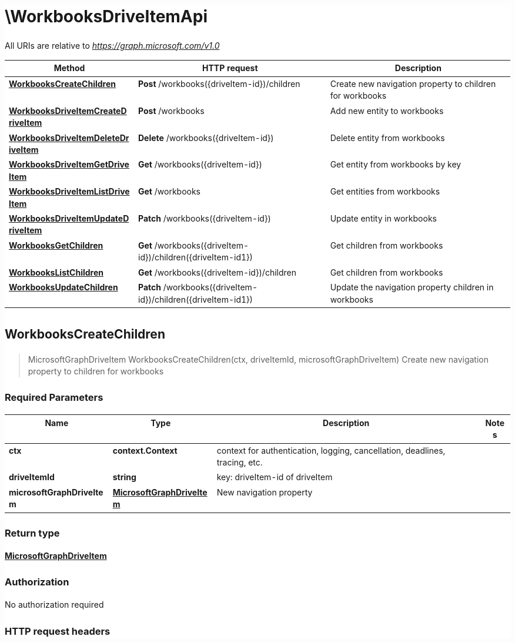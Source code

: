 # \WorkbooksDriveItemApi

All URIs are relative to *https://graph.microsoft.com/v1.0*

Method | HTTP request | Description
------------- | ------------- | -------------
[**WorkbooksCreateChildren**](WorkbooksDriveItemApi.md#WorkbooksCreateChildren) | **Post** /workbooks({driveItem-id})/children | Create new navigation property to children for workbooks
[**WorkbooksDriveItemCreateDriveItem**](WorkbooksDriveItemApi.md#WorkbooksDriveItemCreateDriveItem) | **Post** /workbooks | Add new entity to workbooks
[**WorkbooksDriveItemDeleteDriveItem**](WorkbooksDriveItemApi.md#WorkbooksDriveItemDeleteDriveItem) | **Delete** /workbooks({driveItem-id}) | Delete entity from workbooks
[**WorkbooksDriveItemGetDriveItem**](WorkbooksDriveItemApi.md#WorkbooksDriveItemGetDriveItem) | **Get** /workbooks({driveItem-id}) | Get entity from workbooks by key
[**WorkbooksDriveItemListDriveItem**](WorkbooksDriveItemApi.md#WorkbooksDriveItemListDriveItem) | **Get** /workbooks | Get entities from workbooks
[**WorkbooksDriveItemUpdateDriveItem**](WorkbooksDriveItemApi.md#WorkbooksDriveItemUpdateDriveItem) | **Patch** /workbooks({driveItem-id}) | Update entity in workbooks
[**WorkbooksGetChildren**](WorkbooksDriveItemApi.md#WorkbooksGetChildren) | **Get** /workbooks({driveItem-id})/children({driveItem-id1}) | Get children from workbooks
[**WorkbooksListChildren**](WorkbooksDriveItemApi.md#WorkbooksListChildren) | **Get** /workbooks({driveItem-id})/children | Get children from workbooks
[**WorkbooksUpdateChildren**](WorkbooksDriveItemApi.md#WorkbooksUpdateChildren) | **Patch** /workbooks({driveItem-id})/children({driveItem-id1}) | Update the navigation property children in workbooks



## WorkbooksCreateChildren

> MicrosoftGraphDriveItem WorkbooksCreateChildren(ctx, driveItemId, microsoftGraphDriveItem)
Create new navigation property to children for workbooks

### Required Parameters


Name | Type | Description  | Notes
------------- | ------------- | ------------- | -------------
**ctx** | **context.Context** | context for authentication, logging, cancellation, deadlines, tracing, etc.
**driveItemId** | **string**| key: driveItem-id of driveItem | 
**microsoftGraphDriveItem** | [**MicrosoftGraphDriveItem**](MicrosoftGraphDriveItem.md)| New navigation property | 

### Return type

[**MicrosoftGraphDriveItem**](microsoft.graph.driveItem.md)

### Authorization

No authorization required

### HTTP request headers
